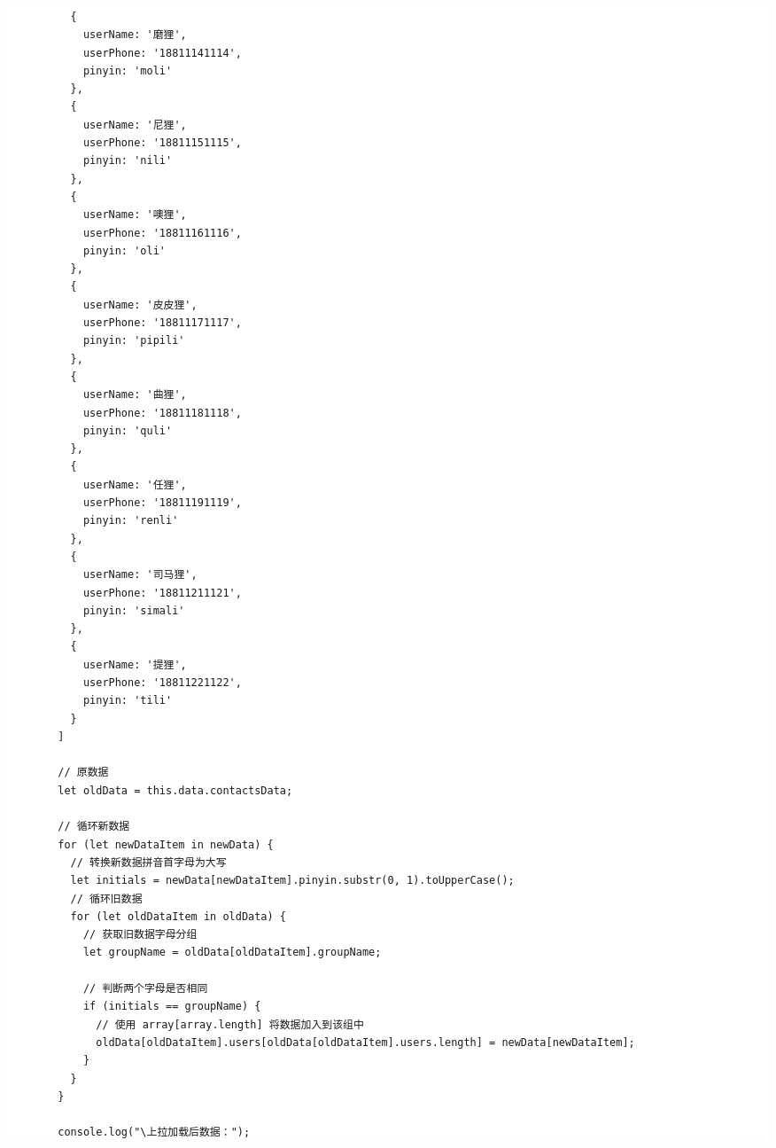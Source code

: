 ```
          {
            userName: '磨狸',
            userPhone: '18811141114',
            pinyin: 'moli'
          },
          {
            userName: '尼狸',
            userPhone: '18811151115',
            pinyin: 'nili'
          },
          {
            userName: '噢狸',
            userPhone: '18811161116',
            pinyin: 'oli'
          },
          {
            userName: '皮皮狸',
            userPhone: '18811171117',
            pinyin: 'pipili'
          },
          {
            userName: '曲狸',
            userPhone: '18811181118',
            pinyin: 'quli'
          },
          {
            userName: '任狸',
            userPhone: '18811191119',
            pinyin: 'renli'
          },
          {
            userName: '司马狸',
            userPhone: '18811211121',
            pinyin: 'simali'
          },
          {
            userName: '提狸',
            userPhone: '18811221122',
            pinyin: 'tili'
          }
        ]

        // 原数据
        let oldData = this.data.contactsData;

        // 循环新数据
        for (let newDataItem in newData) {
          // 转换新数据拼音首字母为大写
          let initials = newData[newDataItem].pinyin.substr(0, 1).toUpperCase();
          // 循环旧数据
          for (let oldDataItem in oldData) {
            // 获取旧数据字母分组
            let groupName = oldData[oldDataItem].groupName;

            // 判断两个字母是否相同
            if (initials == groupName) {
              // 使用 array[array.length] 将数据加入到该组中
              oldData[oldDataItem].users[oldData[oldDataItem].users.length] = newData[newDataItem];
            }
          }
        }

        console.log("\上拉加载后数据：");
```